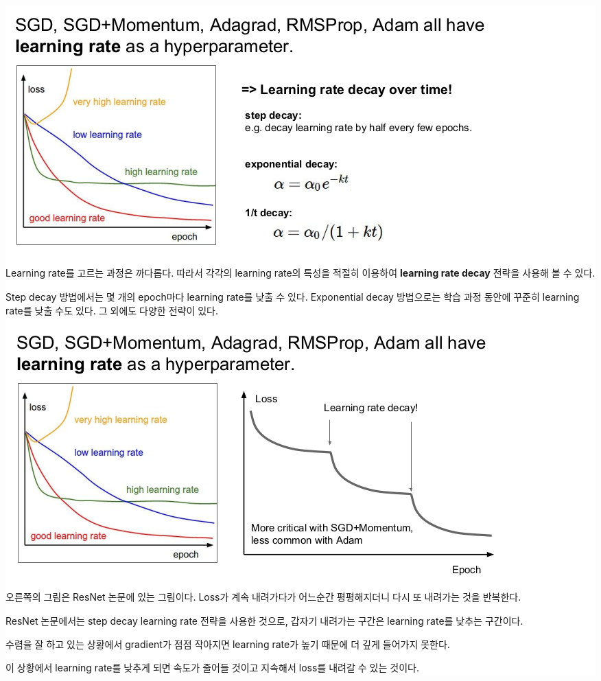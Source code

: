 ![17.png](/assets/img/cs231n-lecture-7/17.png)

Learning rate를 고르는 과정은 까다롭다. 따라서 각각의 learning rate의 특성을 적절히 이용하여 **learning rate decay** 전략을 사용해 볼 수 있다.

Step decay 방법에서는 몇 개의 epoch마다 learning rate를 낮출 수 있다. Exponential decay 방법으로는 학습 과정 동안에 꾸준히 learning rate를 낮출 수도 있다. 그 외에도 다양한 전략이 있다.

![18.png](/assets/img/cs231n-lecture-7/18.png)

오른쪽의 그림은 ResNet 논문에 있는 그림이다. Loss가 계속 내려가다가 어느순간 평평해지더니 다시 또 내려가는 것을 반복한다.

ResNet 논문에서는 step decay learning rate 전략을 사용한 것으로, 갑자기 내려가는 구간은 learning rate를 낮추는 구간이다.

수렴을 잘 하고 있는 상황에서 gradient가 점점 작아지면 learning rate가 높기 때문에 더 깊게 들어가지 못한다.

이 상황에서 learning rate를 낮추게 되면 속도가 줄어들 것이고 지속해서 loss를 내려갈 수 있는 것이다.
